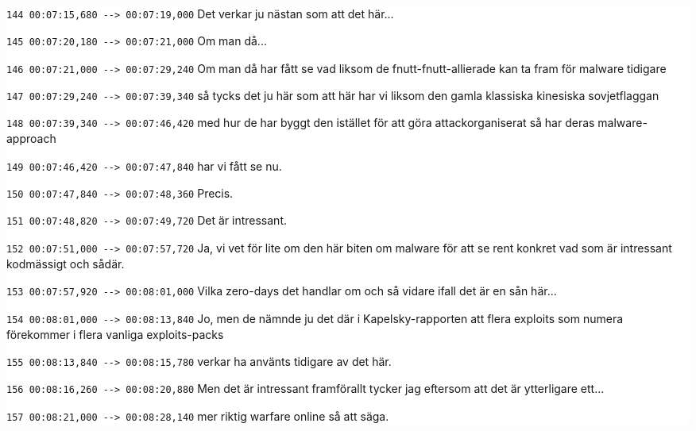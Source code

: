 

`144 00:07:15,680 --> 00:07:19,000`
Det verkar ju nästan som att det här...



`145 00:07:20,180 --> 00:07:21,000`
Om man då...



`146 00:07:21,000 --> 00:07:29,240`
Om man då har fått se vad liksom de fnutt-fnutt-allierade kan ta fram för malware tidigare



`147 00:07:29,240 --> 00:07:39,340`
så tycks det ju här som att här har vi liksom den gamla klassiska kinesiska sovjetflaggan



`148 00:07:39,340 --> 00:07:46,420`
med hur de har byggt den istället för att göra attackorganiserat så har deras malware-approach



`149 00:07:46,420 --> 00:07:47,840`
har vi fått se nu.



`150 00:07:47,840 --> 00:07:48,360`
Precis.



`151 00:07:48,820 --> 00:07:49,720`
Det är intressant.



`152 00:07:51,000 --> 00:07:57,720`
Ja, vi vet för lite om den här biten om malware för att se rent konkret vad som är intressant kodmässigt och sådär.



`153 00:07:57,920 --> 00:08:01,000`
Vilka zero-days det handlar om och så vidare ifall det är en sån här...



`154 00:08:01,000 --> 00:08:13,840`
Jo, men de nämnde ju det där i Kapelsky-rapporten att flera exploits som numera förekommer i flera vanliga exploits-packs



`155 00:08:13,840 --> 00:08:15,780`
verkar ha använts tidigare av det här.



`156 00:08:16,260 --> 00:08:20,880`
Men det är intressant framförallt tycker jag eftersom att det är ytterligare ett...



`157 00:08:21,000 --> 00:08:28,140`
mer riktig warfare online så att säga.
